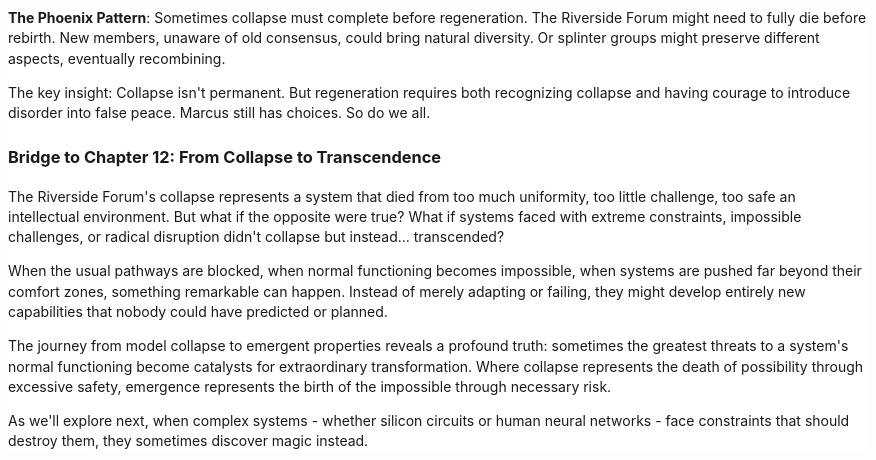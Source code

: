 **The Phoenix Pattern**:
Sometimes collapse must complete before regeneration. The Riverside Forum might need to fully die before rebirth. New members, unaware of old consensus, could bring natural diversity. Or splinter groups might preserve different aspects, eventually recombining.

The key insight: Collapse isn't permanent. But regeneration requires both recognizing collapse and having courage to introduce disorder into false peace. Marcus still has choices. So do we all.

### Bridge to Chapter 12: From Collapse to Transcendence

The Riverside Forum's collapse represents a system that died from too much uniformity, too little challenge, too safe an intellectual environment. But what if the opposite were true? What if systems faced with extreme constraints, impossible challenges, or radical disruption didn't collapse but instead... transcended?

When the usual pathways are blocked, when normal functioning becomes impossible, when systems are pushed far beyond their comfort zones, something remarkable can happen. Instead of merely adapting or failing, they might develop entirely new capabilities that nobody could have predicted or planned.

The journey from model collapse to emergent properties reveals a profound truth: sometimes the greatest threats to a system's normal functioning become catalysts for extraordinary transformation. Where collapse represents the death of possibility through excessive safety, emergence represents the birth of the impossible through necessary risk.

As we'll explore next, when complex systems - whether silicon circuits or human neural networks - face constraints that should destroy them, they sometimes discover magic instead.
